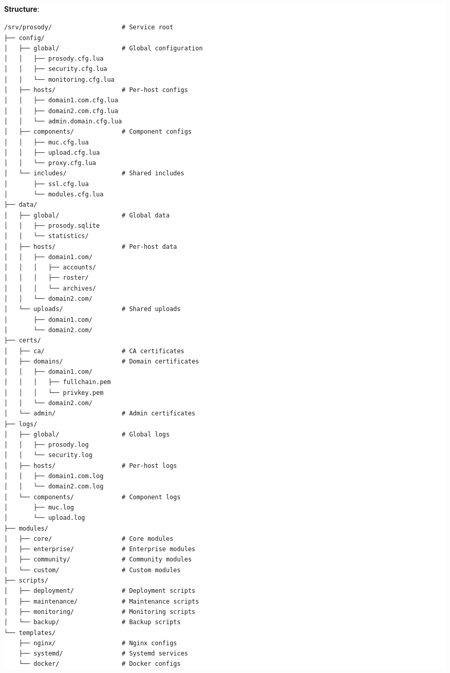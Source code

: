 **Structure**:
```
/srv/prosody/                   # Service root
├── config/
│   ├── global/                 # Global configuration
│   │   ├── prosody.cfg.lua
│   │   ├── security.cfg.lua
│   │   └── monitoring.cfg.lua
│   ├── hosts/                  # Per-host configs
│   │   ├── domain1.com.cfg.lua
│   │   ├── domain2.com.cfg.lua
│   │   └── admin.domain.cfg.lua
│   ├── components/             # Component configs
│   │   ├── muc.cfg.lua
│   │   ├── upload.cfg.lua
│   │   └── proxy.cfg.lua
│   └── includes/               # Shared includes
│       ├── ssl.cfg.lua
│       └── modules.cfg.lua
├── data/
│   ├── global/                 # Global data
│   │   ├── prosody.sqlite
│   │   └── statistics/
│   ├── hosts/                  # Per-host data
│   │   ├── domain1.com/
│   │   │   ├── accounts/
│   │   │   ├── roster/
│   │   │   └── archives/
│   │   └── domain2.com/
│   └── uploads/                # Shared uploads
│       ├── domain1.com/
│       └── domain2.com/
├── certs/
│   ├── ca/                     # CA certificates
│   ├── domains/                # Domain certificates
│   │   ├── domain1.com/
│   │   │   ├── fullchain.pem
│   │   │   └── privkey.pem
│   │   └── domain2.com/
│   └── admin/                  # Admin certificates
├── logs/
│   ├── global/                 # Global logs
│   │   ├── prosody.log
│   │   └── security.log
│   ├── hosts/                  # Per-host logs
│   │   ├── domain1.com.log
│   │   └── domain2.com.log
│   └── components/             # Component logs
│       ├── muc.log
│       └── upload.log
├── modules/
│   ├── core/                   # Core modules
│   ├── enterprise/             # Enterprise modules
│   ├── community/              # Community modules
│   └── custom/                 # Custom modules
├── scripts/
│   ├── deployment/             # Deployment scripts
│   ├── maintenance/            # Maintenance scripts
│   ├── monitoring/             # Monitoring scripts
│   └── backup/                 # Backup scripts
└── templates/
    ├── nginx/                  # Nginx configs
    ├── systemd/                # Systemd services
    └── docker/                 # Docker configs
```